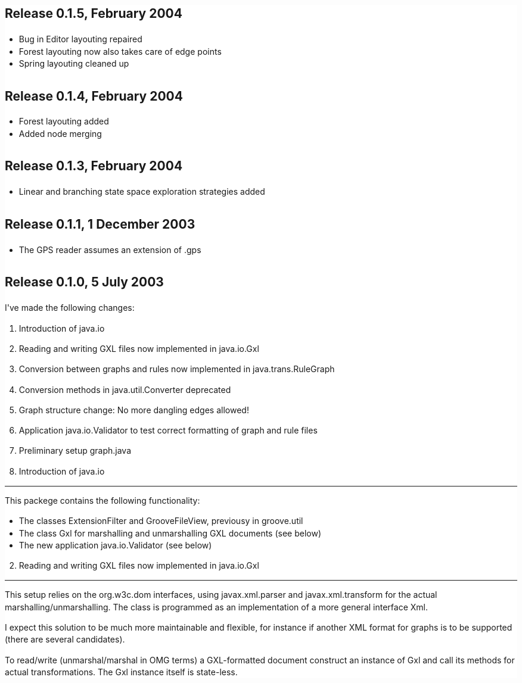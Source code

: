 Release 0.1.5, February 2004
----------------------------

- Bug in Editor layouting repaired
- Forest layouting now also takes care of edge points
- Spring layouting cleaned up

Release 0.1.4, February 2004
----------------------------

- Forest layouting added
- Added node merging

Release 0.1.3, February 2004
----------------------------

- Linear and branching state space exploration strategies added

Release 0.1.1, 1 December 2003
------------------------------

- The GPS reader assumes an extension of .gps

Release 0.1.0, 5 July 2003
--------------------------

I've made the following changes:

1. Introduction of java.io
2. Reading and writing GXL files now implemented in java.io.Gxl
3. Conversion between graphs and rules now implemented in java.trans.RuleGraph
4. Conversion methods in java.util.Converter deprecated
5. Graph structure change: No more dangling edges allowed!
6. Application java.io.Validator to test correct formatting of graph and rule files
7. Preliminary setup graph.java

1. Introduction of java.io
------------------------

This packege contains the following functionality:

- The classes ExtensionFilter and GrooveFileView, previousy in groove.util
- The class Gxl for marshalling and unmarshalling GXL documents (see below)
- The new application java.io.Validator (see below)

2. Reading and writing GXL files now implemented in java.io.Gxl
-----------------------------------------------------------

This setup relies on the org.w3c.dom interfaces, using javax.xml.parser and javax.xml.transform for the actual marshalling/unmarshalling. The class is programmed as an implementation of a more general interface Xml.

I expect this solution to be much more maintainable and flexible, for instance if another XML format for graphs is to be supported (there are several candidates).

To read/write (unmarshal/marshal in OMG terms) a GXL-formatted document construct an instance of Gxl and call its methods for actual transformations. The Gxl instance itself is state-less.
